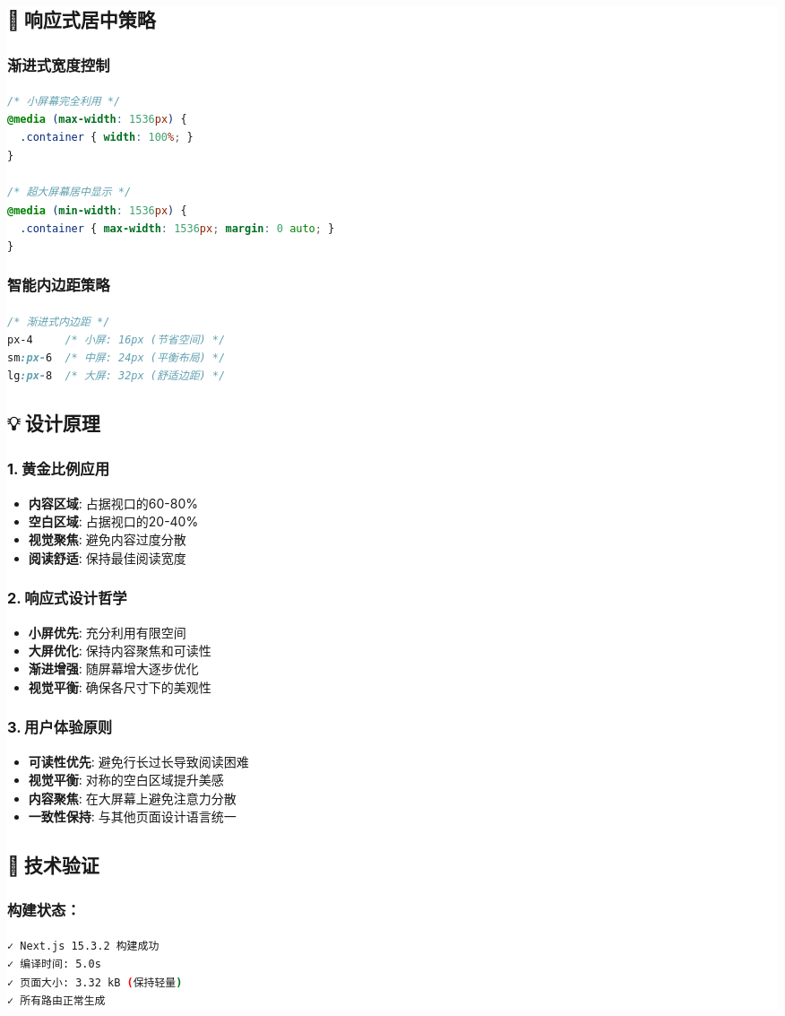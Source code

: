 ## 📱 响应式居中策略

### **渐进式宽度控制**

```css
/* 小屏幕完全利用 */
@media (max-width: 1536px) {
  .container { width: 100%; }
}

/* 超大屏幕居中显示 */
@media (min-width: 1536px) {
  .container { max-width: 1536px; margin: 0 auto; }
}
```

### **智能内边距策略**

```css
/* 渐进式内边距 */
px-4     /* 小屏: 16px (节省空间) */
sm:px-6  /* 中屏: 24px (平衡布局) */
lg:px-8  /* 大屏: 32px (舒适边距) */
```

## 💡 设计原理

### **1. 黄金比例应用**
- **内容区域**: 占据视口的60-80%
- **空白区域**: 占据视口的20-40%
- **视觉聚焦**: 避免内容过度分散
- **阅读舒适**: 保持最佳阅读宽度

### **2. 响应式设计哲学**
- **小屏优先**: 充分利用有限空间
- **大屏优化**: 保持内容聚焦和可读性
- **渐进增强**: 随屏幕增大逐步优化
- **视觉平衡**: 确保各尺寸下的美观性

### **3. 用户体验原则**
- **可读性优先**: 避免行长过长导致阅读困难
- **视觉平衡**: 对称的空白区域提升美感
- **内容聚焦**: 在大屏幕上避免注意力分散
- **一致性保持**: 与其他页面设计语言统一

## 🚀 技术验证

### **构建状态**：
```bash
✓ Next.js 15.3.2 构建成功
✓ 编译时间: 5.0s
✓ 页面大小: 3.32 kB (保持轻量)
✓ 所有路由正常生成
```
